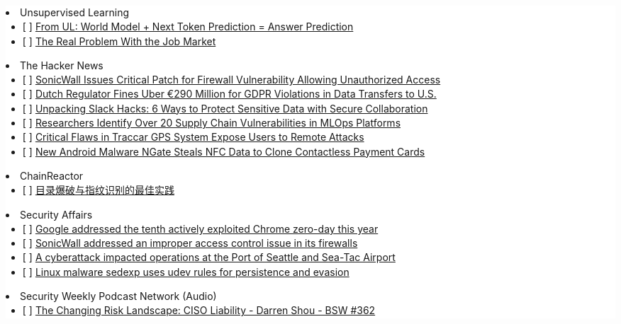<li>Unsupervised Learning
<ul>
<li>[ ] <a href="https://danielmiessler.com/p/world-model-next-token-prediction-answer-prediction">From UL: World Model + Next Token Prediction = Answer Prediction</a></li>
<li>[ ] <a href="https://danielmiessler.com/p/real-problem-job-market">The Real Problem With the Job Market</a></li>
</ul></li>
<li>The Hacker News
<ul>
<li>[ ] <a href="https://thehackernews.com/2024/08/sonicwall-issues-critical-patch-for.html">SonicWall Issues Critical Patch for Firewall Vulnerability Allowing Unauthorized Access</a></li>
<li>[ ] <a href="https://thehackernews.com/2024/08/dutch-regulators-fines-uber-290-million.html">Dutch Regulator Fines Uber €290 Million for GDPR Violations in Data Transfers to U.S.</a></li>
<li>[ ] <a href="https://thehackernews.com/2024/08/unpacking-slack-hacks-6-ways-to-protect.html">Unpacking Slack Hacks: 6 Ways to Protect Sensitive Data with Secure Collaboration</a></li>
<li>[ ] <a href="https://thehackernews.com/2024/08/researchers-identify-over-20-supply.html">Researchers Identify Over 20 Supply Chain Vulnerabilities in MLOps Platforms</a></li>
<li>[ ] <a href="https://thehackernews.com/2024/08/critical-flaws-in-traccar-gps-system.html">Critical Flaws in Traccar GPS System Expose Users to Remote Attacks</a></li>
<li>[ ] <a href="https://thehackernews.com/2024/08/new-android-malware-ngate-steals-nfc.html">New Android Malware NGate Steals NFC Data to Clone Contactless Payment Cards</a></li>
</ul></li>
<li>ChainReactor
<ul>
<li>[ ] <a href="https://mp.weixin.qq.com/s?__biz=Mzg4MzgyNTA3NA==&mid=2247483776&idx=1&sn=8bfcb517d840d0214bf2eaa39ca019cf&chksm=cf40c15df837484b6b84407defdc119f369913091bb274cd57369921b902a83a6e85a2b3ef48&scene=58&subscene=0#rd">目录爆破与指纹识别的最佳实践</a></li>
</ul></li>
<li>Security Affairs
<ul>
<li>[ ] <a href="https://securityaffairs.com/167631/hacking/10th-google-chrome-zero-day-this-year.html">Google addressed the tenth actively exploited Chrome zero-day this year</a></li>
<li>[ ] <a href="https://securityaffairs.com/167595/security/sonicwall-sonicos-cve-2024-40766.html">SonicWall addressed an improper access control issue in its firewalls</a></li>
<li>[ ] <a href="https://securityaffairs.com/167581/hacking/port-of-seattle-sea-tac-airport-cyberattack.html">A cyberattack impacted operations at the Port of Seattle and Sea-Tac Airport</a></li>
<li>[ ] <a href="https://securityaffairs.com/167567/malware/linux-malware-sedexp.html">Linux malware sedexp uses udev rules for persistence and evasion</a></li>
</ul></li>
<li>Security Weekly Podcast Network (Audio)
<ul>
<li>[ ] <a href="http://sites.libsyn.com/18678/the-changing-risk-landscape-ciso-liability-darren-shou-bsw-362">The Changing Risk Landscape: CISO Liability - Darren Shou - BSW #362</a></li>
</ul></li>
</ul>
